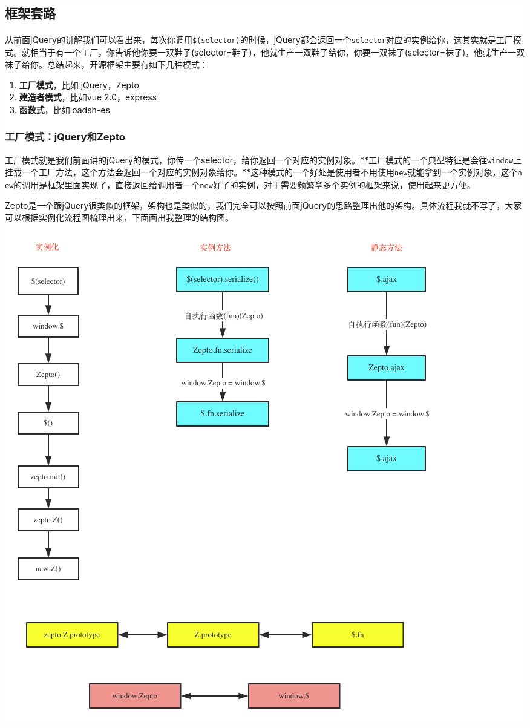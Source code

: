 ## 框架套路

从前面jQuery的讲解我们可以看出来，每次你调用`$(selector)`的时候，jQuery都会返回一个`selector`对应的实例给你，这其实就是工厂模式。就相当于有一个工厂，你告诉他你要一双鞋子(selector=鞋子)，他就生产一双鞋子给你，你要一双袜子(selector=袜子)，他就生产一双袜子给你。总结起来，开源框架主要有如下几种模式：

1. **工厂模式**，比如 jQuery，Zepto
2. **建造者模式**，比如vue 2.0，express
3. **函数式**，比如loadsh-es

### 工厂模式：jQuery和Zepto

工厂模式就是我们前面讲的jQuery的模式，你传一个selector，给你返回一个对应的实例对象。**工厂模式的一个典型特征是会往`window`上挂载一个工厂方法，这个方法会返回一个对应的实例对象给你。**这种模式的一个好处是使用者不用使用`new`就能拿到一个实例对象，这个`new`的调用是框架里面实现了，直接返回给调用者一个`new`好了的实例，对于需要频繁拿多个实例的框架来说，使用起来更方便。

Zepto是一个跟jQuery很类似的框架，架构也是类似的，我们完全可以按照前面jQuery的思路整理出他的架构。具体流程我就不写了，大家可以根据实例化流程图梳理出来，下面画出我整理的结构图。

<img src="../../images/Architecture/readSourceCode/image-20200213113509514.png">
